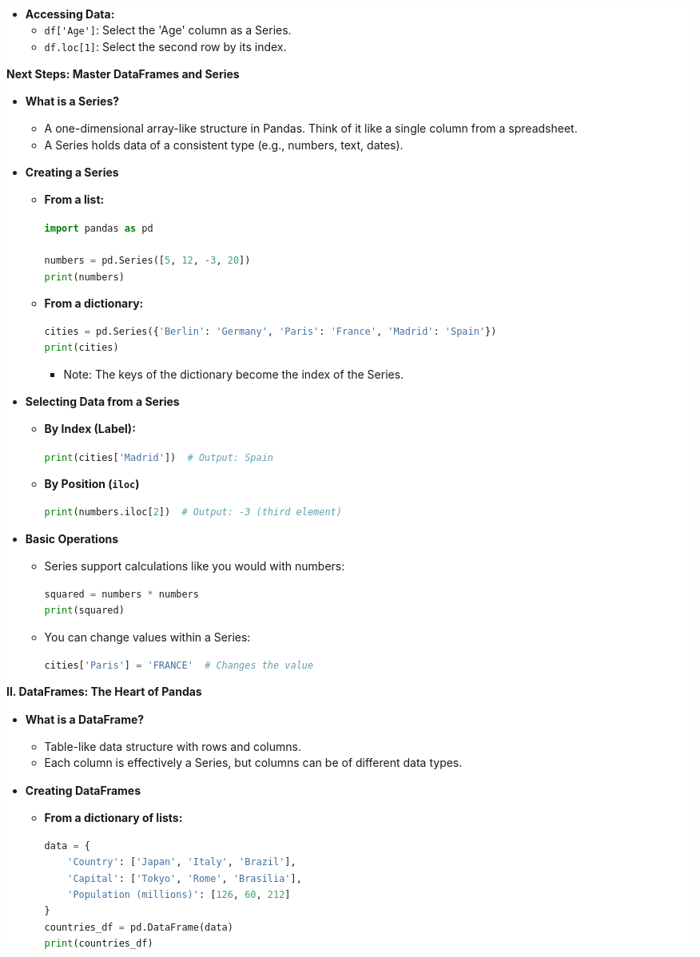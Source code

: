 * **Accessing Data:**
    * `df['Age']`:  Select the 'Age' column as a Series.
    * `df.loc[1]`: Select the second row by its index.

**Next Steps: Master DataFrames and Series**

* **What is a Series?**
    * A one-dimensional array-like structure in Pandas.  Think of it like a single column from a spreadsheet.
    * A Series holds data of a consistent type (e.g., numbers, text, dates).

* **Creating a Series**
    * **From a list:**
        ```python
        import pandas as pd

        numbers = pd.Series([5, 12, -3, 20])
        print(numbers)
        ```
    * **From a dictionary:**
        ```python
        cities = pd.Series({'Berlin': 'Germany', 'Paris': 'France', 'Madrid': 'Spain'})
        print(cities)
        ```
        * Note: The keys of the dictionary become the index of the Series.

* **Selecting Data from a Series**
    * **By Index (Label):**
        ```python
        print(cities['Madrid'])  # Output: Spain
        ```
    * **By Position (`iloc`)**
        ```python
        print(numbers.iloc[2])  # Output: -3 (third element)
        ```

* **Basic Operations**
    * Series support calculations like you would with numbers:
        ```python
        squared = numbers * numbers
        print(squared)
        ```
    * You can change values within a Series:
        ```python
        cities['Paris'] = 'FRANCE'  # Changes the value
        ```

**II. DataFrames: The Heart of Pandas**

* **What is a DataFrame?**
    * Table-like data structure with rows and columns.
    * Each column is effectively a Series, but columns can be of different data types.

* **Creating DataFrames**
    * **From a dictionary of lists:**
        ```python
        data = {
            'Country': ['Japan', 'Italy', 'Brazil'],
            'Capital': ['Tokyo', 'Rome', 'Brasilia'],
            'Population (millions)': [126, 60, 212]
        }
        countries_df = pd.DataFrame(data)
        print(countries_df)
        ```
